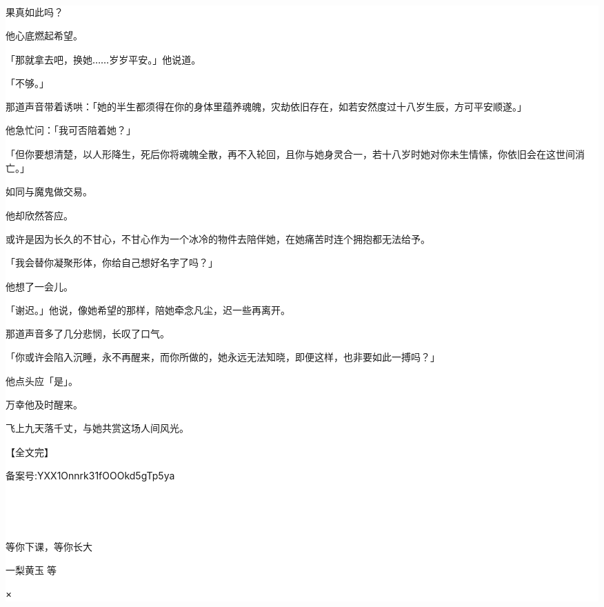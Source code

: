 果真如此吗？

他心底燃起希望。

「那就拿去吧，换她……岁岁平安。」他说道。

「不够。」

那道声音带着诱哄：「她的半生都须得在你的身体里蕴养魂魄，灾劫依旧存在，如若安然度过十八岁生辰，方可平安顺遂。」

他急忙问：「我可否陪着她？」

「但你要想清楚，以人形降生，死后你将魂魄全散，再不入轮回，且你与她身灵合一，若十八岁时她对你未生情愫，你依旧会在这世间消亡。」

如同与魔鬼做交易。

他却欣然答应。

或许是因为长久的不甘心，不甘心作为一个冰冷的物件去陪伴她，在她痛苦时连个拥抱都无法给予。

「我会替你凝聚形体，你给自己想好名字了吗？」

他想了一会儿。

「谢迟。」他说，像她希望的那样，陪她牵念凡尘，迟一些再离开。

那道声音多了几分悲悯，长叹了口气。

「你或许会陷入沉睡，永不再醒来，而你所做的，她永远无法知晓，即便这样，也非要如此一搏吗？」

他点头应「是」。

万幸他及时醒来。

飞上九天落千丈，与她共赏这场人间风光。

【全文完】

备案号:YXX1Onnrk31fOOOkd5gTp5ya

​

​

等你下课，等你长大

一梨黄玉 等

×